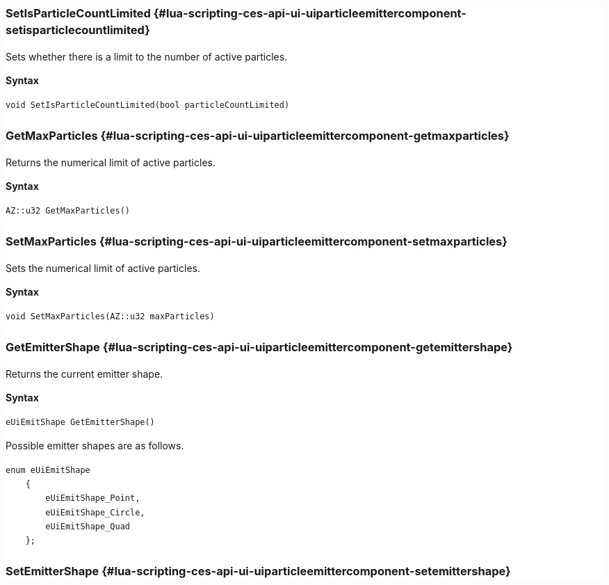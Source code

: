 ### SetIsParticleCountLimited {#lua-scripting-ces-api-ui-uiparticleemittercomponent-setisparticlecountlimited}

Sets whether there is a limit to the number of active particles\.

**Syntax**

```
void SetIsParticleCountLimited(bool particleCountLimited)
```

### GetMaxParticles {#lua-scripting-ces-api-ui-uiparticleemittercomponent-getmaxparticles}

Returns the numerical limit of active particles\.

**Syntax**

```
AZ::u32 GetMaxParticles()
```

### SetMaxParticles {#lua-scripting-ces-api-ui-uiparticleemittercomponent-setmaxparticles}

Sets the numerical limit of active particles\.

**Syntax**

```
void SetMaxParticles(AZ::u32 maxParticles)
```

### GetEmitterShape {#lua-scripting-ces-api-ui-uiparticleemittercomponent-getemittershape}

Returns the current emitter shape\.

**Syntax**

```
eUiEmitShape GetEmitterShape()
```

Possible emitter shapes are as follows\.

```
enum eUiEmitShape
    {
        eUiEmitShape_Point,
        eUiEmitShape_Circle,
        eUiEmitShape_Quad
    };
```

### SetEmitterShape {#lua-scripting-ces-api-ui-uiparticleemittercomponent-setemittershape}
